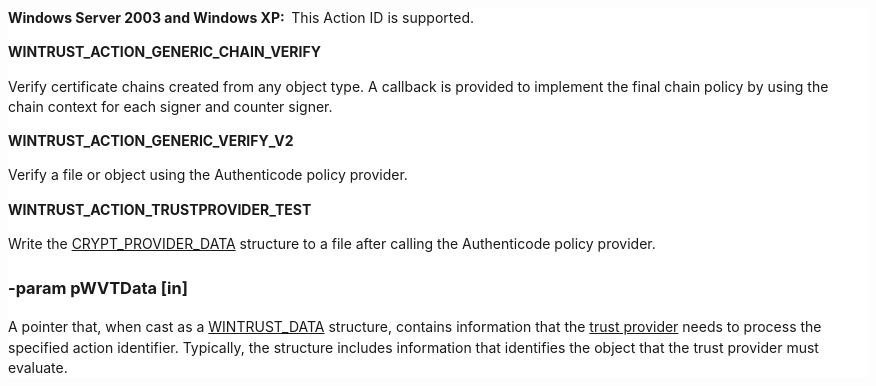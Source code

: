 <b>Windows Server 2003 and Windows XP:  </b>This Action ID is supported.

</td>
</tr>
<tr>
<td width="40%"><a id="WINTRUST_ACTION_GENERIC_CHAIN_VERIFY"></a><a id="wintrust_action_generic_chain_verify"></a><dl>
<dt><b>WINTRUST_ACTION_GENERIC_CHAIN_VERIFY</b></dt>
</dl>
</td>
<td width="60%">
Verify
certificate chains created from any object type.
A callback is provided to implement the final chain policy by using
the chain context for each signer and counter signer.

</td>
</tr>
<tr>
<td width="40%"><a id="WINTRUST_ACTION_GENERIC_VERIFY_V2"></a><a id="wintrust_action_generic_verify_v2"></a><dl>
<dt><b>WINTRUST_ACTION_GENERIC_VERIFY_V2</b></dt>
</dl>
</td>
<td width="60%">
Verify a file or object using the Authenticode policy provider.

</td>
</tr>
<tr>
<td width="40%"><a id="WINTRUST_ACTION_TRUSTPROVIDER_TEST"></a><a id="wintrust_action_trustprovider_test"></a><dl>
<dt><b>WINTRUST_ACTION_TRUSTPROVIDER_TEST</b></dt>
</dl>
</td>
<td width="60%">
Write
the <a href="https://msdn.microsoft.com/93ea2ad5-65da-4daa-bfd4-e3d1307829b2">CRYPT_PROVIDER_DATA</a> structure to a file after calling the
Authenticode policy provider.

</td>
</tr>
</table>
 


### -param pWVTData [in]

A pointer that, when cast as a 
<a href="https://msdn.microsoft.com/8fb68f44-6f69-4eac-90de-02689e3e86cf">WINTRUST_DATA</a> structure, contains information that the <a href="https://msdn.microsoft.com/11f2e098-1d1e-473b-90ff-7b86eb923e9f">trust provider</a> needs to process the specified action identifier. Typically, the structure includes information that identifies the object that the trust provider must evaluate.
